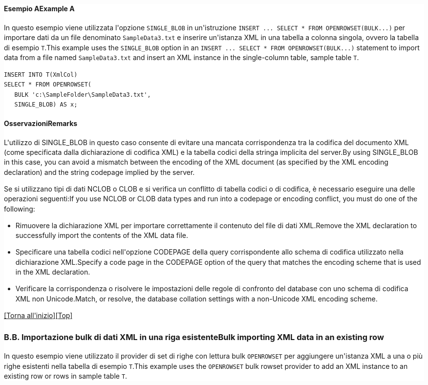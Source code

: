 #### <a name="example-a"></a><span data-ttu-id="953fb-131">Esempio A</span><span class="sxs-lookup"><span data-stu-id="953fb-131">Example A</span></span>  
 <span data-ttu-id="953fb-132">In questo esempio viene utilizzata l'opzione `SINGLE_BLOB` in un'istruzione `INSERT ... SELECT * FROM OPENROWSET(BULK...)` per importare dati da un file denominato `SampleData3.txt` e inserire un'istanza XML in una tabella a colonna singola, ovvero la tabella di esempio `T`.</span><span class="sxs-lookup"><span data-stu-id="953fb-132">This example uses the `SINGLE_BLOB` option in an `INSERT ... SELECT * FROM OPENROWSET(BULK...)` statement to import data from a file named `SampleData3.txt` and insert an XML instance in the single-column table, sample table `T`.</span></span>  
  
```  
INSERT INTO T(XmlCol)  
SELECT * FROM OPENROWSET(  
   BULK 'c:\SampleFolder\SampleData3.txt',  
   SINGLE_BLOB) AS x;  
```  
  
#### <a name="remarks"></a><span data-ttu-id="953fb-133">Osservazioni</span><span class="sxs-lookup"><span data-stu-id="953fb-133">Remarks</span></span>  
 <span data-ttu-id="953fb-134">L'utilizzo di SINGLE_BLOB in questo caso consente di evitare una mancata corrispondenza tra la codifica del documento XML (come specificata dalla dichiarazione di codifica XML) e la tabella codici della stringa implicita del server.</span><span class="sxs-lookup"><span data-stu-id="953fb-134">By using SINGLE_BLOB in this case, you can avoid a mismatch between the encoding of the XML document (as specified by the XML encoding declaration) and the string codepage implied by the server.</span></span>  
  
 <span data-ttu-id="953fb-135">Se si utilizzano tipi di dati NCLOB o CLOB e si verifica un conflitto di tabella codici o di codifica, è necessario eseguire una delle operazioni seguenti:</span><span class="sxs-lookup"><span data-stu-id="953fb-135">If you use NCLOB or CLOB data types and run into a codepage or encoding conflict, you must do one of the following:</span></span>  
  
-   <span data-ttu-id="953fb-136">Rimuovere la dichiarazione XML per importare correttamente il contenuto del file di dati XML.</span><span class="sxs-lookup"><span data-stu-id="953fb-136">Remove the XML declaration to successfully import the contents of the XML data file.</span></span>  
  
-   <span data-ttu-id="953fb-137">Specificare una tabella codici nell'opzione CODEPAGE della query corrispondente allo schema di codifica utilizzato nella dichiarazione XML.</span><span class="sxs-lookup"><span data-stu-id="953fb-137">Specify a code page in the CODEPAGE option of the query that matches the encoding scheme that is used in the XML declaration.</span></span>  
  
-   <span data-ttu-id="953fb-138">Verificare la corrispondenza o risolvere le impostazioni delle regole di confronto del database con uno schema di codifica XML non Unicode.</span><span class="sxs-lookup"><span data-stu-id="953fb-138">Match, or resolve, the database collation settings with a non-Unicode XML encoding scheme.</span></span>  
  
 [<span data-ttu-id="953fb-139">&#91;Torna all'inizio&#93;</span><span class="sxs-lookup"><span data-stu-id="953fb-139">&#91;Top&#93;</span></span>](#top)  
  
###  <a name="b-bulk-importing-xml-data-in-an-existing-row"></a><a name="existing_row"></a> <span data-ttu-id="953fb-140">B.</span><span class="sxs-lookup"><span data-stu-id="953fb-140">B.</span></span> <span data-ttu-id="953fb-141">Importazione bulk di dati XML in una riga esistente</span><span class="sxs-lookup"><span data-stu-id="953fb-141">Bulk importing XML data in an existing row</span></span>  
 <span data-ttu-id="953fb-142">In questo esempio viene utilizzato il provider di set di righe con lettura bulk `OPENROWSET` per aggiungere un'istanza XML a una o più righe esistenti nella tabella di esempio `T`.</span><span class="sxs-lookup"><span data-stu-id="953fb-142">This example uses the `OPENROWSET` bulk rowset provider to add an XML instance to an existing row or rows in sample table `T`.</span></span>  
  